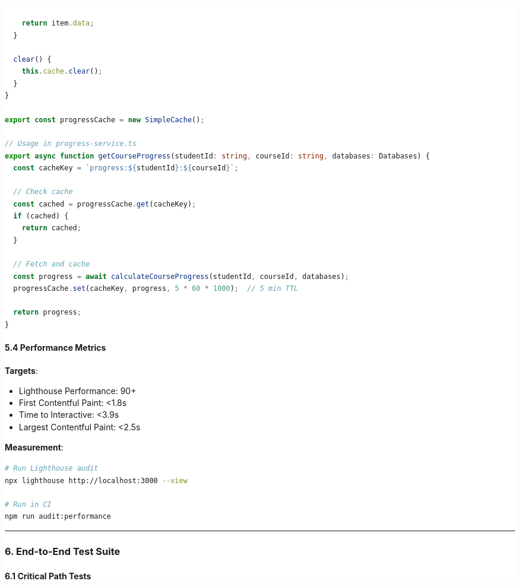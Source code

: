 ```typescript

    return item.data;
  }

  clear() {
    this.cache.clear();
  }
}

export const progressCache = new SimpleCache();

// Usage in progress-service.ts
export async function getCourseProgress(studentId: string, courseId: string, databases: Databases) {
  const cacheKey = `progress:${studentId}:${courseId}`;

  // Check cache
  const cached = progressCache.get(cacheKey);
  if (cached) {
    return cached;
  }

  // Fetch and cache
  const progress = await calculateCourseProgress(studentId, courseId, databases);
  progressCache.set(cacheKey, progress, 5 * 60 * 1000);  // 5 min TTL

  return progress;
}
```

#### 5.4 Performance Metrics

**Targets**:
- Lighthouse Performance: 90+
- First Contentful Paint: <1.8s
- Time to Interactive: <3.9s
- Largest Contentful Paint: <2.5s

**Measurement**:

```bash
# Run Lighthouse audit
npx lighthouse http://localhost:3000 --view

# Run in CI
npm run audit:performance
```

---

### 6. End-to-End Test Suite

#### 6.1 Critical Path Tests

